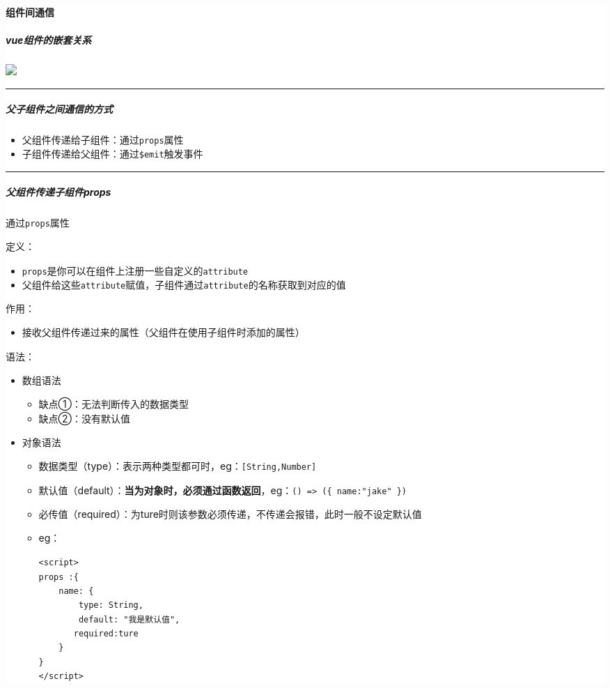 

#### 组件间通信

##### vue组件的嵌套关系

![](https://aaaaeeen.oss-cn-beijing.aliyuncs.com/20230415163431.png)

---



##### 父子组件之间通信的方式

- 父组件传递给子组件：通过`props`属性
- 子组件传递给父组件：通过`$emit`触发事件

---



##### 父组件传递子组件props

通过`props`属性

定义：

- `props`是你可以在组件上注册一些自定义的`attribute`
- 父组件给这些`attribute`赋值，子组件通过`attribute`的名称获取到对应的值

作用：

- 接收父组件传递过来的属性（父组件在使用子组件时添加的属性）

语法：

- 数组语法

  - 缺点①：无法判断传入的数据类型
  - 缺点②：没有默认值

- 对象语法

  - 数据类型（type）：表示两种类型都可时，eg：`[String,Number]`

  - 默认值（default）：**当为对象时，必须通过函数返回**，eg：`() => ({ name:"jake" })`

  - 必传值（required）：为ture时则该参数必须传递，不传递会报错，此时一般不设定默认值

  - eg：

    ```vue
    <script>
    props :{
    	name: {
    		type: String,
    		default: "我是默认值",
           required:ture
    	}
    }
    </script>
    ```
